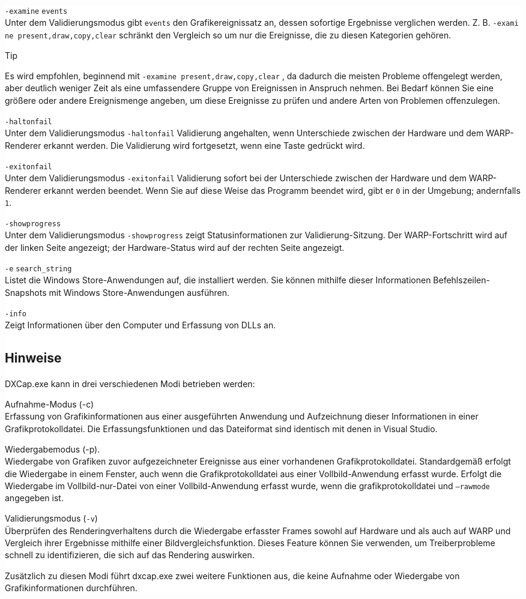  `-examine` `events`  
 Unter dem Validierungsmodus gibt `events` den Grafikereignissatz an, dessen sofortige Ergebnisse verglichen werden. Z. B. `-examine present,draw,copy,clear` schränkt den Vergleich so um nur die Ereignisse, die zu diesen Kategorien gehören.  
  
> [!TIP]
> Es wird empfohlen, beginnend mit `-examine present,draw,copy,clear` , da dadurch die meisten Probleme offengelegt werden, aber deutlich weniger Zeit als eine umfassendere Gruppe von Ereignissen in Anspruch nehmen. Bei Bedarf können Sie eine größere oder andere Ereignismenge angeben, um diese Ereignisse zu prüfen und andere Arten von Problemen offenzulegen.  
  
 `-haltonfail`  
 Unter dem Validierungsmodus `-haltonfail` Validierung angehalten, wenn Unterschiede zwischen der Hardware und dem WARP-Renderer erkannt werden. Die Validierung wird fortgesetzt, wenn eine Taste gedrückt wird.  
  
 `-exitonfail`  
 Unter dem Validierungsmodus `-exitonfail` Validierung sofort bei der Unterschiede zwischen der Hardware und dem WARP-Renderer erkannt werden beendet. Wenn Sie auf diese Weise das Programm beendet wird, gibt er `0` in der Umgebung; andernfalls `1`.  
  
 `-showprogress`  
 Unter dem Validierungsmodus `-showprogress` zeigt Statusinformationen zur Validierung-Sitzung. Der WARP-Fortschritt wird auf der linken Seite angezeigt; der Hardware-Status wird auf der rechten Seite angezeigt.  
  
 `-e` `search_string`  
 Listet die Windows Store-Anwendungen auf, die installiert werden. Sie können mithilfe dieser Informationen Befehlszeilen-Snapshots mit Windows Store-Anwendungen ausführen.  
  
 `-info`  
 Zeigt Informationen über den Computer und Erfassung von DLLs an.  
  
## <a name="remarks"></a>Hinweise  
 DXCap.exe kann in drei verschiedenen Modi betrieben werden:  
  
 Aufnahme-Modus (-c)  
 Erfassung von Grafikinformationen aus einer ausgeführten Anwendung und Aufzeichnung dieser Informationen in einer Grafikprotokolldatei. Die Erfassungsfunktionen und das Dateiformat sind identisch mit denen in Visual Studio.  
  
 Wiedergabemodus (-p).  
 Wiedergabe von Grafiken zuvor aufgezeichneter Ereignisse aus einer vorhandenen Grafikprotokolldatei. Standardgemäß erfolgt die Wiedergabe in einem Fenster, auch wenn die Grafikprotokolldatei aus einer Vollbild-Anwendung erfasst wurde. Erfolgt die Wiedergabe im Vollbild-nur-Datei von einer Vollbild-Anwendung erfasst wurde, wenn die grafikprotokolldatei und `–rawmode` angegeben ist.  
  
 Validierungsmodus (`-v`)  
 Überprüfen des Renderingverhaltens durch die Wiedergabe erfasster Frames sowohl auf Hardware und als auch auf WARP und Vergleich ihrer Ergebnisse mithilfe einer Bildvergleichsfunktion. Dieses Feature können Sie verwenden, um Treiberprobleme schnell zu identifizieren, die sich auf das Rendering auswirken.  
  
 Zusätzlich zu diesen Modi führt dxcap.exe zwei weitere Funktionen aus, die keine Aufnahme oder Wiedergabe von Grafikinformationen durchführen.  
  